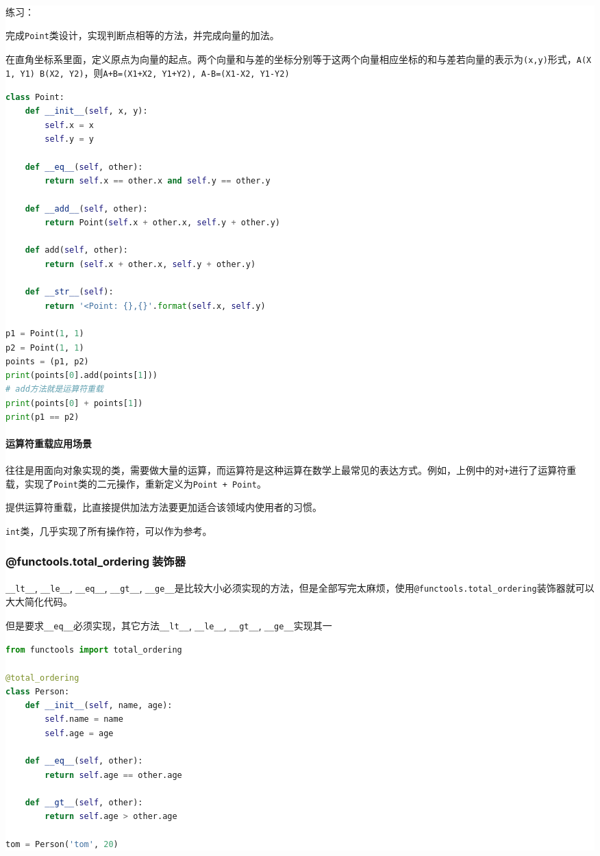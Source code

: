 练习：

完成`Point`类设计，实现判断点相等的方法，并完成向量的加法。

在直角坐标系里面，定义原点为向量的起点。两个向量和与差的坐标分别等于这两个向量相应坐标的和与差若向量的表示为`(x,y)`形式，`A(X1, Y1) B(X2, Y2)`，则`A+B=(X1+X2, Y1+Y2), A-B=(X1-X2, Y1-Y2)`

```python
class Point:
    def __init__(self, x, y):
        self.x = x
        self.y = y
        
    def __eq__(self, other):
        return self.x == other.x and self.y == other.y
    
    def __add__(self, other):
        return Point(self.x + other.x, self.y + other.y)
    
    def add(self, other):
        return (self.x + other.x, self.y + other.y)
    
    def __str__(self):
        return '<Point: {},{}'.format(self.x, self.y)
    
p1 = Point(1, 1)
p2 = Point(1, 1)
points = (p1, p2)
print(points[0].add(points[1]))
# add方法就是运算符重载
print(points[0] + points[1])
print(p1 == p2)
```



#### 运算符重载应用场景

往往是用面向对象实现的类，需要做大量的运算，而运算符是这种运算在数学上最常见的表达方式。例如，上例中的对`+`进行了运算符重载，实现了`Point`类的二元操作，重新定义为`Point + Point`。

提供运算符重载，比直接提供加法方法要更加适合该领域内使用者的习惯。

`int`类，几乎实现了所有操作符，可以作为参考。



### @functools.total_ordering 装饰器

`__lt__`, `__le__`, `__eq__`, `__gt__`, `__ge__`是比较大小必须实现的方法，但是全部写完太麻烦，使用`@functools.total_ordering`装饰器就可以大大简化代码。

但是要求`__eq__`必须实现，其它方法`__lt__`, `__le__`, `__gt__`, `__ge__`实现其一

```python
from functools import total_ordering

@total_ordering
class Person:
    def __init__(self, name, age):
        self.name = name
        self.age = age
        
    def __eq__(self, other):
        return self.age == other.age
    
    def __gt__(self, other):
        return self.age > other.age
    
tom = Person('tom', 20)
```